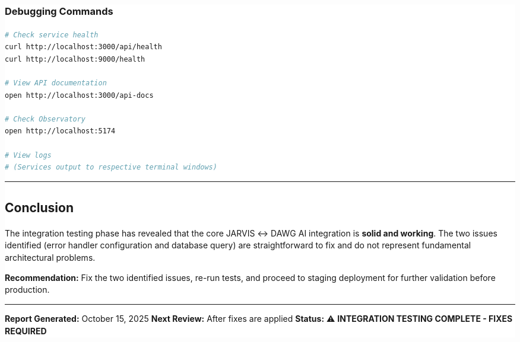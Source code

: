 ### Debugging Commands

```bash
# Check service health
curl http://localhost:3000/api/health
curl http://localhost:9000/health

# View API documentation
open http://localhost:3000/api-docs

# Check Observatory
open http://localhost:5174

# View logs
# (Services output to respective terminal windows)
```

---

## Conclusion

The integration testing phase has revealed that the core JARVIS ↔ DAWG AI integration is **solid and working**. The two issues identified (error handler configuration and database query) are straightforward to fix and do not represent fundamental architectural problems.

**Recommendation:** Fix the two identified issues, re-run tests, and proceed to staging deployment for further validation before production.

---

**Report Generated:** October 15, 2025
**Next Review:** After fixes are applied
**Status:** ⚠️ **INTEGRATION TESTING COMPLETE - FIXES REQUIRED**
